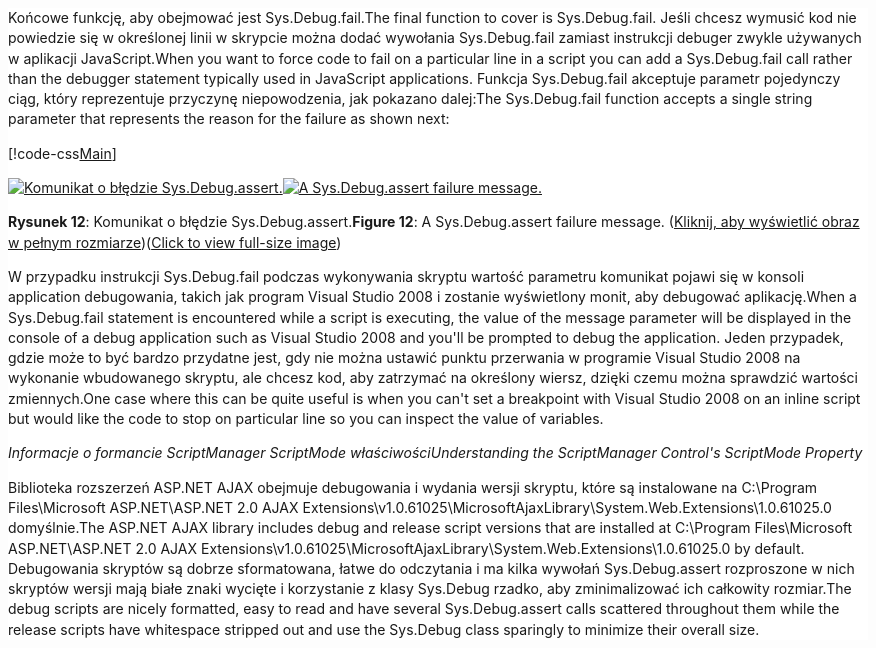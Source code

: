 <span data-ttu-id="ea5a5-362">Końcowe funkcję, aby obejmować jest Sys.Debug.fail.</span><span class="sxs-lookup"><span data-stu-id="ea5a5-362">The final function to cover is Sys.Debug.fail.</span></span> <span data-ttu-id="ea5a5-363">Jeśli chcesz wymusić kod nie powiedzie się w określonej linii w skrypcie można dodać wywołania Sys.Debug.fail zamiast instrukcji debuger zwykle używanych w aplikacji JavaScript.</span><span class="sxs-lookup"><span data-stu-id="ea5a5-363">When you want to force code to fail on a particular line in a script you can add a Sys.Debug.fail call rather than the debugger statement typically used in JavaScript applications.</span></span> <span data-ttu-id="ea5a5-364">Funkcja Sys.Debug.fail akceptuje parametr pojedynczy ciąg, który reprezentuje przyczynę niepowodzenia, jak pokazano dalej:</span><span class="sxs-lookup"><span data-stu-id="ea5a5-364">The Sys.Debug.fail function accepts a single string parameter that represents the reason for the failure as shown next:</span></span>


[!code-css[Main](understanding-asp-net-ajax-debugging-capabilities/samples/sample10.css)]


<span data-ttu-id="ea5a5-365">[![Komunikat o błędzie Sys.Debug.assert.](understanding-asp-net-ajax-debugging-capabilities/_static/image35.png)](understanding-asp-net-ajax-debugging-capabilities/_static/image34.png)</span><span class="sxs-lookup"><span data-stu-id="ea5a5-365">[![A Sys.Debug.assert failure message.](understanding-asp-net-ajax-debugging-capabilities/_static/image35.png)](understanding-asp-net-ajax-debugging-capabilities/_static/image34.png)</span></span>

<span data-ttu-id="ea5a5-366">**Rysunek 12**: Komunikat o błędzie Sys.Debug.assert.</span><span class="sxs-lookup"><span data-stu-id="ea5a5-366">**Figure 12**: A Sys.Debug.assert failure message.</span></span>  <span data-ttu-id="ea5a5-367">([Kliknij, aby wyświetlić obraz w pełnym rozmiarze](understanding-asp-net-ajax-debugging-capabilities/_static/image36.png))</span><span class="sxs-lookup"><span data-stu-id="ea5a5-367">([Click to view full-size image](understanding-asp-net-ajax-debugging-capabilities/_static/image36.png))</span></span>


<span data-ttu-id="ea5a5-368">W przypadku instrukcji Sys.Debug.fail podczas wykonywania skryptu wartość parametru komunikat pojawi się w konsoli application debugowania, takich jak program Visual Studio 2008 i zostanie wyświetlony monit, aby debugować aplikację.</span><span class="sxs-lookup"><span data-stu-id="ea5a5-368">When a Sys.Debug.fail statement is encountered while a script is executing, the value of the message parameter will be displayed in the console of a debug application such as Visual Studio 2008 and you'll be prompted to debug the application.</span></span> <span data-ttu-id="ea5a5-369">Jeden przypadek, gdzie może to być bardzo przydatne jest, gdy nie można ustawić punktu przerwania w programie Visual Studio 2008 na wykonanie wbudowanego skryptu, ale chcesz kod, aby zatrzymać na określony wiersz, dzięki czemu można sprawdzić wartości zmiennych.</span><span class="sxs-lookup"><span data-stu-id="ea5a5-369">One case where this can be quite useful is when you can't set a breakpoint with Visual Studio 2008 on an inline script but would like the code to stop on particular line so you can inspect the value of variables.</span></span>

<span data-ttu-id="ea5a5-370">*Informacje o formancie ScriptManager ScriptMode właściwości*</span><span class="sxs-lookup"><span data-stu-id="ea5a5-370">*Understanding the ScriptManager Control's ScriptMode Property*</span></span>

<span data-ttu-id="ea5a5-371">Biblioteka rozszerzeń ASP.NET AJAX obejmuje debugowania i wydania wersji skryptu, które są instalowane na C:\Program Files\Microsoft ASP.NET\ASP.NET 2.0 AJAX Extensions\v1.0.61025\MicrosoftAjaxLibrary\System.Web.Extensions\1.0.61025.0 domyślnie.</span><span class="sxs-lookup"><span data-stu-id="ea5a5-371">The ASP.NET AJAX library includes debug and release script versions that are installed at C:\Program Files\Microsoft ASP.NET\ASP.NET 2.0 AJAX Extensions\v1.0.61025\MicrosoftAjaxLibrary\System.Web.Extensions\1.0.61025.0 by default.</span></span> <span data-ttu-id="ea5a5-372">Debugowania skryptów są dobrze sformatowana, łatwe do odczytania i ma kilka wywołań Sys.Debug.assert rozproszone w nich skryptów wersji mają białe znaki wycięte i korzystanie z klasy Sys.Debug rzadko, aby zminimalizować ich całkowity rozmiar.</span><span class="sxs-lookup"><span data-stu-id="ea5a5-372">The debug scripts are nicely formatted, easy to read and have several Sys.Debug.assert calls scattered throughout them while the release scripts have whitespace stripped out and use the Sys.Debug class sparingly to minimize their overall size.</span></span>
